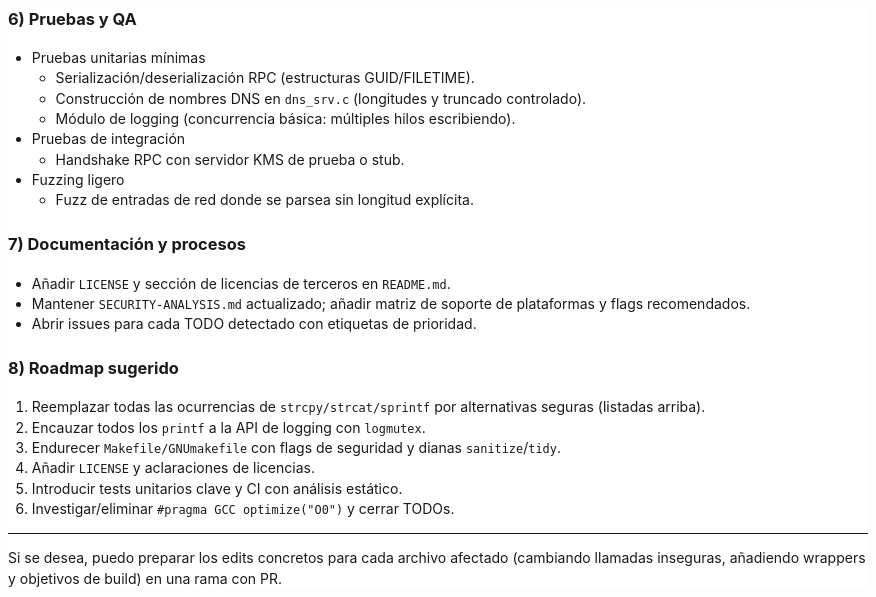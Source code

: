 ### 6) Pruebas y QA
- Pruebas unitarias mínimas
  - Serialización/deserialización RPC (estructuras GUID/FILETIME).
  - Construcción de nombres DNS en `dns_srv.c` (longitudes y truncado controlado).
  - Módulo de logging (concurrencia básica: múltiples hilos escribiendo).
- Pruebas de integración
  - Handshake RPC con servidor KMS de prueba o stub.
- Fuzzing ligero
  - Fuzz de entradas de red donde se parsea sin longitud explícita.

### 7) Documentación y procesos
- Añadir `LICENSE` y sección de licencias de terceros en `README.md`.
- Mantener `SECURITY-ANALYSIS.md` actualizado; añadir matriz de soporte de plataformas y flags recomendados.
- Abrir issues para cada TODO detectado con etiquetas de prioridad.

### 8) Roadmap sugerido
1. Reemplazar todas las ocurrencias de `strcpy/strcat/sprintf` por alternativas seguras (listadas arriba).
2. Encauzar todos los `printf` a la API de logging con `logmutex`.
3. Endurecer `Makefile/GNUmakefile` con flags de seguridad y dianas `sanitize`/`tidy`.
4. Añadir `LICENSE` y aclaraciones de licencias.
5. Introducir tests unitarios clave y CI con análisis estático.
6. Investigar/eliminar `#pragma GCC optimize("O0")` y cerrar TODOs.

---

Si se desea, puedo preparar los edits concretos para cada archivo afectado (cambiando llamadas inseguras, añadiendo wrappers y objetivos de build) en una rama con PR.
